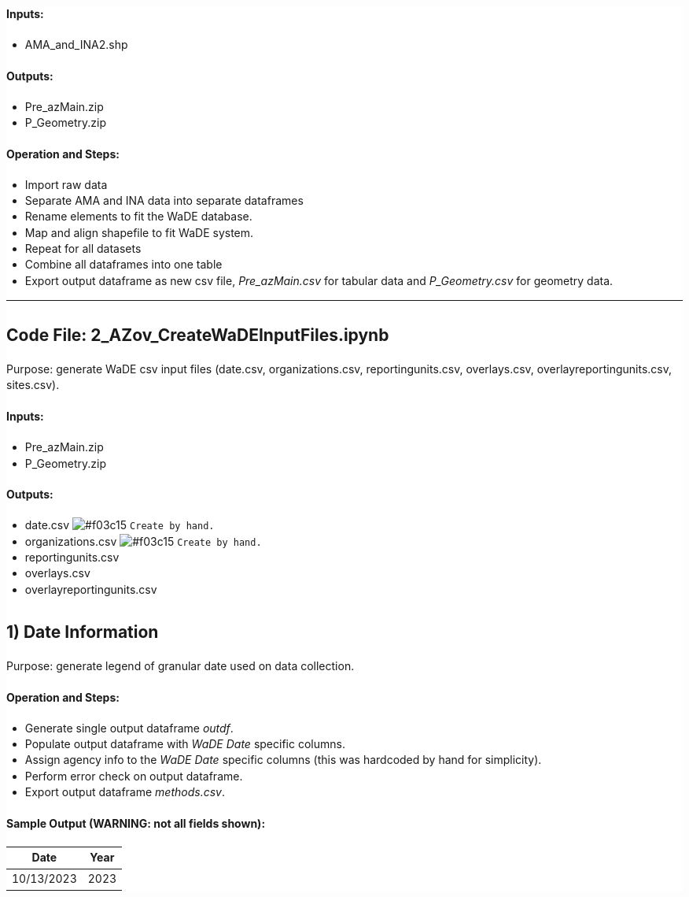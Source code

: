 #### Inputs: 
- AMA_and_INA2.shp

#### Outputs:
 - Pre_azMain.zip
 - P_Geometry.zip

#### Operation and Steps:
- Import raw data
- Separate AMA and INA data into separate dataframes
- Rename elements to fit the WaDE database.
- Map and align shapefile to fit WaDE system. 
- Repeat for all datasets
- Combine all dataframes into one table
- Export output dataframe as new csv file, *Pre_azMain.csv* for tabular data and *P_Geometry.csv* for geometry data.


***
## Code File: 2_AZov_CreateWaDEInputFiles.ipynb
Purpose: generate WaDE csv input files (date.csv, organizations.csv, reportingunits.csv, overlays.csv, overlayreportingunits.csv, sites.csv).

#### Inputs:
- Pre_azMain.zip
- P_Geometry.zip

#### Outputs:
- date.csv ![#f03c15](https://placehold.co/15x15/f03c15/f03c15.png) `Create by hand.`
- organizations.csv ![#f03c15](https://placehold.co/15x15/f03c15/f03c15.png) `Create by hand.`
- reportingunits.csv
- overlays.csv 
- overlayreportingunits.csv



## 1) Date Information
Purpose: generate legend of granular date used on data collection.

#### Operation and Steps:
- Generate single output dataframe *outdf*.
- Populate output dataframe with *WaDE Date* specific columns.
- Assign agency info to the *WaDE Date* specific columns (this was hardcoded by hand for simplicity).
- Perform error check on output dataframe.
- Export output dataframe *methods.csv*.

#### Sample Output (WARNING: not all fields shown):
Date | Year 
---------- | ---------- 
10/13/2023 | 2023
